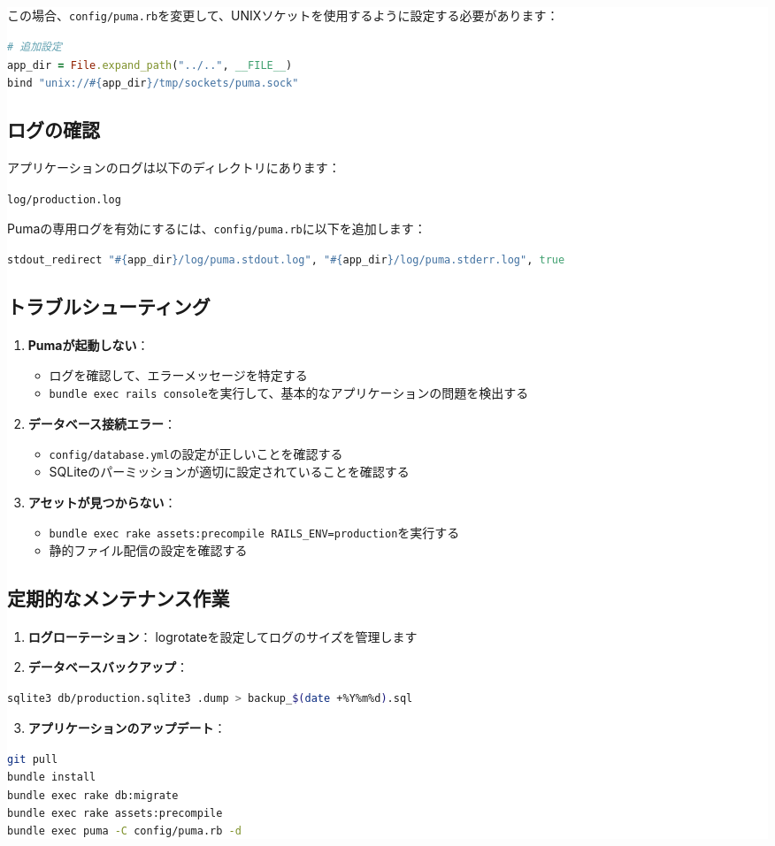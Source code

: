 
この場合、`config/puma.rb`を変更して、UNIXソケットを使用するように設定する必要があります：

```ruby
# 追加設定
app_dir = File.expand_path("../..", __FILE__)
bind "unix://#{app_dir}/tmp/sockets/puma.sock"
```

## ログの確認

アプリケーションのログは以下のディレクトリにあります：

```
log/production.log
```

Pumaの専用ログを有効にするには、`config/puma.rb`に以下を追加します：

```ruby
stdout_redirect "#{app_dir}/log/puma.stdout.log", "#{app_dir}/log/puma.stderr.log", true
```

## トラブルシューティング

1. **Pumaが起動しない**：
   - ログを確認して、エラーメッセージを特定する
   - `bundle exec rails console`を実行して、基本的なアプリケーションの問題を検出する

2. **データベース接続エラー**：
   - `config/database.yml`の設定が正しいことを確認する
   - SQLiteのパーミッションが適切に設定されていることを確認する

3. **アセットが見つからない**：
   - `bundle exec rake assets:precompile RAILS_ENV=production`を実行する
   - 静的ファイル配信の設定を確認する

## 定期的なメンテナンス作業

1. **ログローテーション**：
   logrotateを設定してログのサイズを管理します

2. **データベースバックアップ**：
```bash
sqlite3 db/production.sqlite3 .dump > backup_$(date +%Y%m%d).sql
```

3. **アプリケーションのアップデート**：
```bash
git pull
bundle install
bundle exec rake db:migrate
bundle exec rake assets:precompile
bundle exec puma -C config/puma.rb -d
```